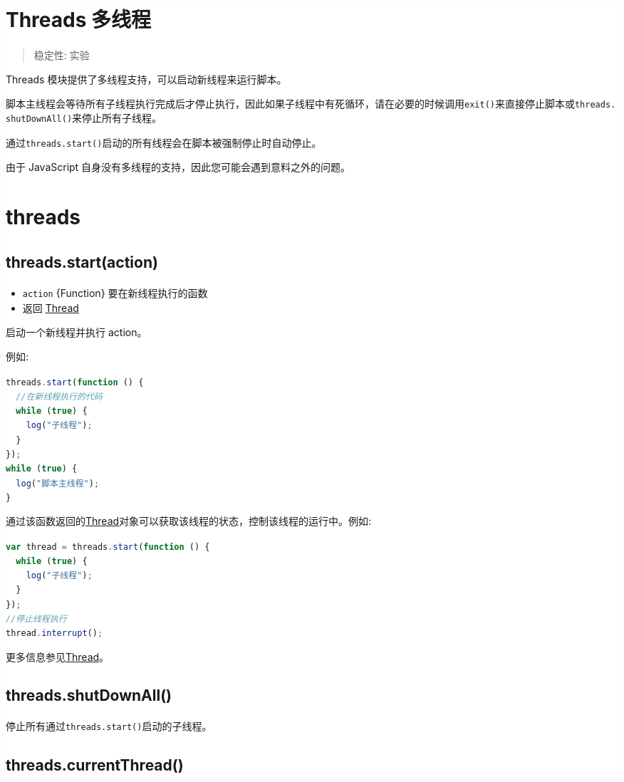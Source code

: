 # Threads 多线程

> 稳定性: 实验

Threads 模块提供了多线程支持，可以启动新线程来运行脚本。

脚本主线程会等待所有子线程执行完成后才停止执行，因此如果子线程中有死循环，请在必要的时候调用`exit()`来直接停止脚本或`threads.shutDownAll()`来停止所有子线程。

通过`threads.start()`启动的所有线程会在脚本被强制停止时自动停止。

由于 JavaScript 自身没有多线程的支持，因此您可能会遇到意料之外的问题。

# threads

## threads.start(action)

- `action` \{Function} 要在新线程执行的函数
- 返回 [Thread](#thread)

启动一个新线程并执行 action。

例如:

```js
threads.start(function () {
  //在新线程执行的代码
  while (true) {
    log("子线程");
  }
});
while (true) {
  log("脚本主线程");
}
```

通过该函数返回的[Thread](#thread)对象可以获取该线程的状态，控制该线程的运行中。例如:

```js
var thread = threads.start(function () {
  while (true) {
    log("子线程");
  }
});
//停止线程执行
thread.interrupt();
```

更多信息参见[Thread](#thread)。

## threads.shutDownAll()

停止所有通过`threads.start()`启动的子线程。

## threads.currentThread()
